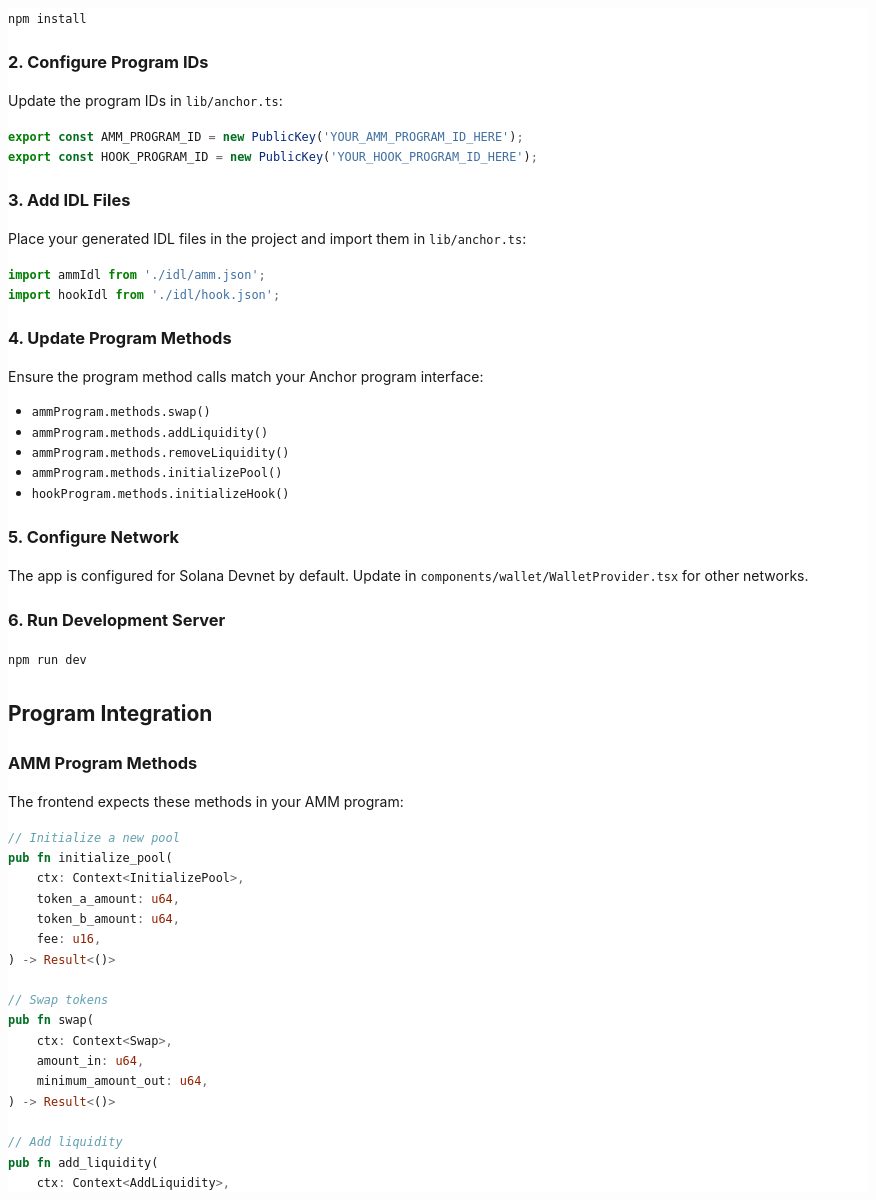 ```bash
npm install
```

### 2. Configure Program IDs

Update the program IDs in `lib/anchor.ts`:

```typescript
export const AMM_PROGRAM_ID = new PublicKey('YOUR_AMM_PROGRAM_ID_HERE');
export const HOOK_PROGRAM_ID = new PublicKey('YOUR_HOOK_PROGRAM_ID_HERE');
```

### 3. Add IDL Files

Place your generated IDL files in the project and import them in `lib/anchor.ts`:

```typescript
import ammIdl from './idl/amm.json';
import hookIdl from './idl/hook.json';
```

### 4. Update Program Methods

Ensure the program method calls match your Anchor program interface:

- `ammProgram.methods.swap()`
- `ammProgram.methods.addLiquidity()`
- `ammProgram.methods.removeLiquidity()`
- `ammProgram.methods.initializePool()`
- `hookProgram.methods.initializeHook()`

### 5. Configure Network

The app is configured for Solana Devnet by default. Update in `components/wallet/WalletProvider.tsx` for other networks.

### 6. Run Development Server

```bash
npm run dev
```

## Program Integration

### AMM Program Methods

The frontend expects these methods in your AMM program:

```rust
// Initialize a new pool
pub fn initialize_pool(
    ctx: Context<InitializePool>,
    token_a_amount: u64,
    token_b_amount: u64,
    fee: u16,
) -> Result<()>

// Swap tokens
pub fn swap(
    ctx: Context<Swap>,
    amount_in: u64,
    minimum_amount_out: u64,
) -> Result<()>

// Add liquidity
pub fn add_liquidity(
    ctx: Context<AddLiquidity>,
```